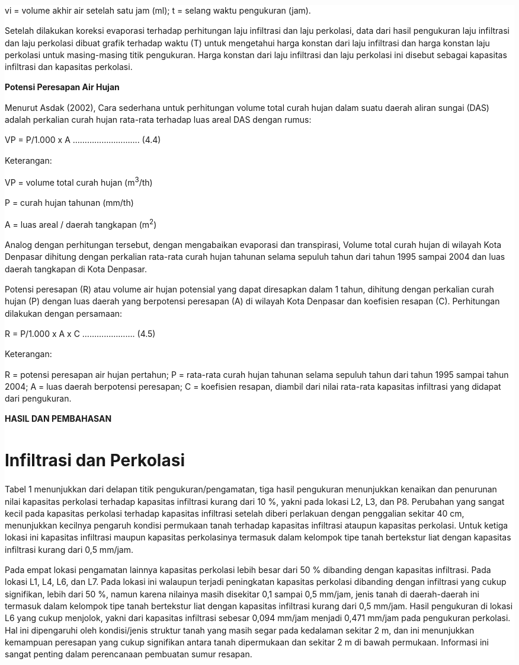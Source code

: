 <p><span class="font2">v</span><span class="font0">i </span><span class="font2">= volume akhir air setelah satu jam (ml); t = selang waktu pengukuran (jam).</span></p>
<p><span class="font2">Setelah dilakukan koreksi evaporasi terhadap perhitungan laju infiltrasi dan laju perkolasi, data dari hasil pengukuran laju infiltrasi dan laju perkolasi dibuat grafik terhadap waktu (T) untuk mengetahui harga konstan dari laju infiltrasi dan harga konstan laju perkolasi untuk masing-masing titik pengukuran. Harga konstan dari laju infiltrasi dan laju perkolasi ini disebut sebagai kapasitas infiltrasi dan kapasitas perkolasi.</span></p>
<p><span class="font2" style="font-weight:bold;">Potensi Peresapan Air Hujan</span></p>
<p><span class="font2">Menurut Asdak (2002), Cara sederhana untuk perhitungan volume total curah hujan dalam suatu daerah aliran sungai (DAS) adalah perkalian curah hujan rata-rata terhadap luas areal DAS dengan rumus:</span></p>
<p><span class="font2">V</span><span class="font0">P </span><span class="font2">= P/1.000 x A ………………………. (4.4)</span></p>
<p><span class="font2">Keterangan:</span></p>
<p><span class="font2">V</span><span class="font0">P </span><span class="font2">= volume total curah hujan (m<sup>3</sup>/th)</span></p>
<p><span class="font2">P = curah hujan tahunan (mm/th)</span></p>
<p><span class="font2">A = luas areal / daerah tangkapan (m<sup>2</sup>)</span></p>
<p><span class="font2">Analog dengan perhitungan tersebut, dengan mengabaikan evaporasi dan transpirasi, Volume total curah hujan di wilayah Kota Denpasar dihitung dengan perkalian rata-rata curah hujan tahunan selama sepuluh tahun dari tahun 1995 sampai 2004 dan luas daerah tangkapan di Kota Denpasar.</span></p>
<p><span class="font2">Potensi peresapan (R) atau volume air hujan potensial yang dapat diresapkan dalam 1 tahun, dihitung dengan perkalian curah hujan (P) dengan luas daerah yang berpotensi peresapan (A) di wilayah Kota Denpasar dan koefisien resapan (C). Perhitungan dilakukan dengan persamaan:</span></p>
<p><span class="font2">R = P/1.000 x A x C …………………. (4.5)</span></p>
<p><span class="font2">Keterangan:</span></p>
<p><span class="font2">R = potensi peresapan air hujan pertahun; P = rata-rata curah hujan tahunan selama sepuluh tahun dari tahun 1995 sampai tahun 2004; A = luas daerah berpotensi peresapan; C = koefisien resapan, diambil dari nilai rata-rata kapasitas infiltrasi yang didapat dari pengukuran.</span></p>
<p><span class="font2" style="font-weight:bold;">HASIL DAN PEMBAHASAN</span></p>
<h1><a name="bookmark23"></a><span class="font2" style="font-weight:bold;"><a name="bookmark24"></a>Infiltrasi dan Perkolasi</span></h1>
<p><span class="font2">Tabel 1 menunjukkan dari delapan titik pengukuran/pengamatan, tiga hasil pengukuran menunjukkan kenaikan dan penurunan nilai kapasitas perkolasi terhadap kapasitas infiltrasi kurang dari 10 %, yakni pada lokasi L2, L3, dan P8. Perubahan yang sangat kecil pada kapasitas perkolasi terhadap kapasitas infiltrasi setelah diberi perlakuan dengan penggalian sekitar 40 cm, menunjukkan kecilnya pengaruh kondisi permukaan tanah terhadap kapasitas infiltrasi ataupun kapasitas perkolasi. Untuk ketiga lokasi ini kapasitas infiltrasi maupun kapasitas perkolasinya termasuk dalam kelompok tipe tanah bertekstur liat dengan kapasitas infiltrasi kurang dari 0,5 mm/jam.</span></p>
<p><span class="font2">Pada empat lokasi pengamatan lainnya kapasitas perkolasi lebih besar dari 50 % dibanding dengan kapasitas infiltrasi. Pada lokasi L1, L4, L6, dan L7. Pada lokasi ini walaupun terjadi peningkatan kapasitas perkolasi dibanding dengan infiltrasi yang cukup signifikan, lebih dari 50 %, namun karena nilainya masih disekitar 0,1 sampai 0,5 mm/jam, jenis tanah di daerah-daerah ini termasuk dalam kelompok tipe tanah bertekstur liat dengan kapasitas infiltrasi kurang dari 0,5 mm/jam. Hasil pengukuran di lokasi L6 yang cukup menjolok, yakni dari kapasitas infiltrasi sebesar 0,094 mm/jam menjadi 0,471 mm/jam pada pengukuran perkolasi. Hal ini dipengaruhi oleh kondisi/jenis struktur tanah yang masih segar pada kedalaman sekitar 2 m, dan ini menunjukkan kemampuan peresapan yang cukup signifikan antara tanah dipermukaan dan sekitar 2 m di bawah permukaan. Informasi ini sangat penting dalam perencanaan pembuatan sumur resapan.</span></p>